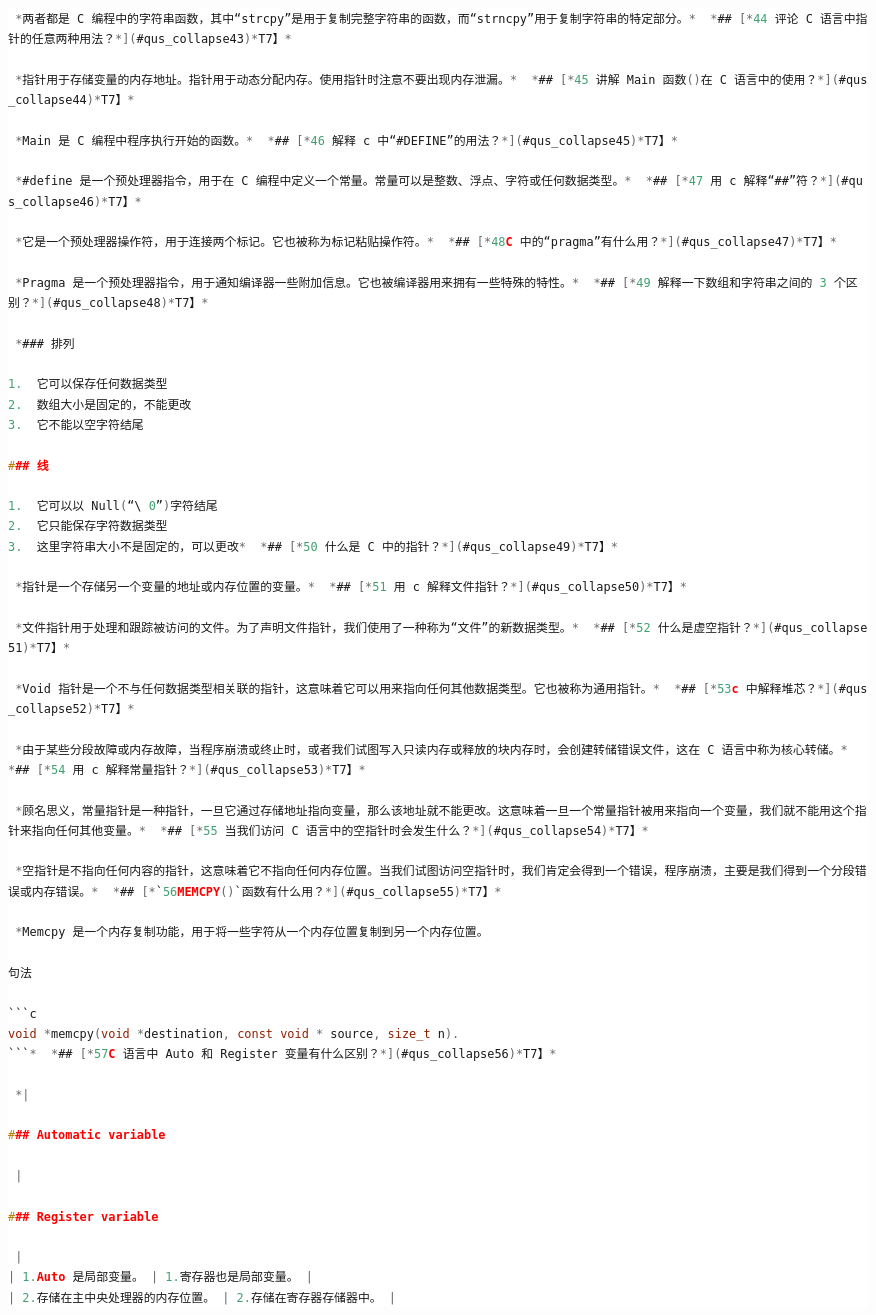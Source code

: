 ```c
 *两者都是 C 编程中的字符串函数，其中“strcpy”是用于复制完整字符串的函数，而“strncpy”用于复制字符串的特定部分。*  *## [*44 评论 C 语言中指针的任意两种用法？*](#qus_collapse43)*T7】*

 *指针用于存储变量的内存地址。指针用于动态分配内存。使用指针时注意不要出现内存泄漏。*  *## [*45 讲解 Main 函数()在 C 语言中的使用？*](#qus_collapse44)*T7】*

 *Main 是 C 编程中程序执行开始的函数。*  *## [*46 解释 c 中“#DEFINE”的用法？*](#qus_collapse45)*T7】*

 *#define 是一个预处理器指令，用于在 C 编程中定义一个常量。常量可以是整数、浮点、字符或任何数据类型。*  *## [*47 用 c 解释“##”符？*](#qus_collapse46)*T7】*

 *它是一个预处理器操作符，用于连接两个标记。它也被称为标记粘贴操作符。*  *## [*48C 中的“pragma”有什么用？*](#qus_collapse47)*T7】*

 *Pragma 是一个预处理器指令，用于通知编译器一些附加信息。它也被编译器用来拥有一些特殊的特性。*  *## [*49 解释一下数组和字符串之间的 3 个区别？*](#qus_collapse48)*T7】*

 *### 排列

1.  它可以保存任何数据类型
2.  数组大小是固定的，不能更改
3.  它不能以空字符结尾

### 线

1.  它可以以 Null(“\ 0”)字符结尾
2.  它只能保存字符数据类型
3.  这里字符串大小不是固定的，可以更改*  *## [*50 什么是 C 中的指针？*](#qus_collapse49)*T7】*

 *指针是一个存储另一个变量的地址或内存位置的变量。*  *## [*51 用 c 解释文件指针？*](#qus_collapse50)*T7】*

 *文件指针用于处理和跟踪被访问的文件。为了声明文件指针，我们使用了一种称为“文件”的新数据类型。*  *## [*52 什么是虚空指针？*](#qus_collapse51)*T7】*

 *Void 指针是一个不与任何数据类型相关联的指针，这意味着它可以用来指向任何其他数据类型。它也被称为通用指针。*  *## [*53c 中解释堆芯？*](#qus_collapse52)*T7】*

 *由于某些分段故障或内存故障，当程序崩溃或终止时，或者我们试图写入只读内存或释放的块内存时，会创建转储错误文件，这在 C 语言中称为核心转储。*  *## [*54 用 c 解释常量指针？*](#qus_collapse53)*T7】*

 *顾名思义，常量指针是一种指针，一旦它通过存储地址指向变量，那么该地址就不能更改。这意味着一旦一个常量指针被用来指向一个变量，我们就不能用这个指针来指向任何其他变量。*  *## [*55 当我们访问 C 语言中的空指针时会发生什么？*](#qus_collapse54)*T7】*

 *空指针是不指向任何内容的指针，这意味着它不指向任何内存位置。当我们试图访问空指针时，我们肯定会得到一个错误，程序崩溃，主要是我们得到一个分段错误或内存错误。*  *## [*`56MEMCPY()`函数有什么用？*](#qus_collapse55)*T7】*

 *Memcpy 是一个内存复制功能，用于将一些字符从一个内存位置复制到另一个内存位置。

句法

```c
void *memcpy(void *destination, const void * source, size_t n).
```*  *## [*57C 语言中 Auto 和 Register 变量有什么区别？*](#qus_collapse56)*T7】*

 *| 

### Automatic variable

 | 

### Register variable

 |
| 1.Auto 是局部变量。 | 1.寄存器也是局部变量。 |
| 2.存储在主中央处理器的内存位置。 | 2.存储在寄存器存储器中。 |
```